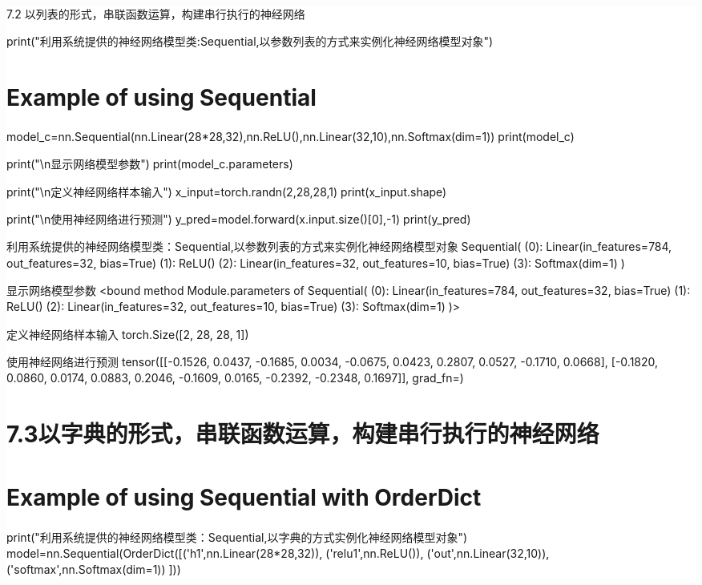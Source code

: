 7.2 以列表的形式，串联函数运算，构建串行执行的神经网络

print("利用系统提供的神经网络模型类:Sequential,以参数列表的方式来实例化神经网络模型对象")

# Example of using Sequential
model_c=nn.Sequential(nn.Linear(28*28,32),nn.ReLU(),nn.Linear(32,10),nn.Softmax(dim=1))
print(model_c)

print("\n显示网络模型参数")
print(model_c.parameters)

print("\n定义神经网络样本输入")
x_input=torch.randn(2,28,28,1)
print(x_input.shape)

print("\n使用神经网络进行预测")
y_pred=model.forward(x.input.size()[0],-1)
print(y_pred)

利用系统提供的神经网络模型类：Sequential,以参数列表的方式来实例化神经网络模型对象
Sequential(
  (0): Linear(in_features=784, out_features=32, bias=True)
  (1): ReLU()
  (2): Linear(in_features=32, out_features=10, bias=True)
  (3): Softmax(dim=1)
)

显示网络模型参数
<bound method Module.parameters of Sequential(
  (0): Linear(in_features=784, out_features=32, bias=True)
  (1): ReLU()
  (2): Linear(in_features=32, out_features=10, bias=True)
  (3): Softmax(dim=1)
)>

定义神经网络样本输入
torch.Size([2, 28, 28, 1])

使用神经网络进行预测
tensor([[-0.1526,  0.0437, -0.1685,  0.0034, -0.0675,  0.0423,  0.2807,  0.0527,
         -0.1710,  0.0668],
        [-0.1820,  0.0860,  0.0174,  0.0883,  0.2046, -0.1609,  0.0165, -0.2392,
         -0.2348,  0.1697]], grad_fn=<AddmmBackward>)

# 7.3以字典的形式，串联函数运算，构建串行执行的神经网络
# Example of using Sequential with OrderDict
print("利用系统提供的神经网络模型类：Sequential,以字典的方式实例化神经网络模型对象")
model=nn.Sequential(OrderDict([('h1',nn.Linear(28*28,32)),
                                ('relu1',nn.ReLU()),
                                ('out',nn.Linear(32,10)),
                                ('softmax',nn.Softmax(dim=1))
]))
